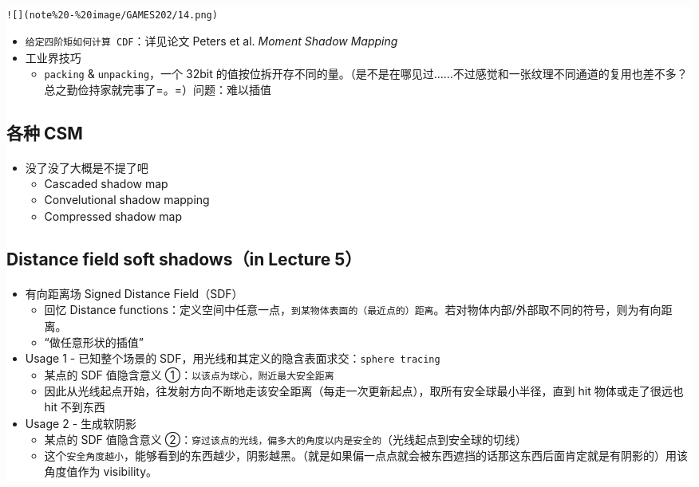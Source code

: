     ![](note%20-%20image/GAMES202/14.png)
  * `给定四阶矩如何计算 CDF`：详见论文 Peters et al. *Moment Shadow Mapping*
* 工业界技巧
  * `packing` & `unpacking`，一个 32bit 的值按位拆开存不同的量。（是不是在哪见过……不过感觉和一张纹理不同通道的复用也差不多？总之勤俭持家就完事了=。=）问题：难以插值

## 各种 CSM
* 没了没了大概是不提了吧
  * Cascaded shadow map
  * Convelutional shadow mapping
  * Compressed shadow map

## Distance field soft shadows（in Lecture 5）
* 有向距离场 Signed Distance Field（SDF）
  * 回忆 Distance functions：定义空间中任意一点，`到某物体表面的（最近点的）距离`。若对物体内部/外部取不同的符号，则为有向距离。
  * “做任意形状的插值”
* Usage 1 - 已知整个场景的 SDF，用光线和其定义的隐含表面求交：`sphere tracing`
  * 某点的 SDF 值隐含意义 ①：`以该点为球心，附近最大安全距离`
  * 因此从光线起点开始，往发射方向不断地走该安全距离（每走一次更新起点），取所有安全球最小半径，直到 hit 物体或走了很远也 hit 不到东西
* Usage 2 - 生成软阴影
  * 某点的 SDF 值隐含意义 ②：`穿过该点的光线，偏多大的角度以内是安全的`（光线起点到安全球的切线）
  * 这个`安全角度越小`，能够看到的东西越少，阴影越黑。（就是如果偏一点点就会被东西遮挡的话那这东西后面肯定就是有阴影的）用该角度值作为 visibility。
